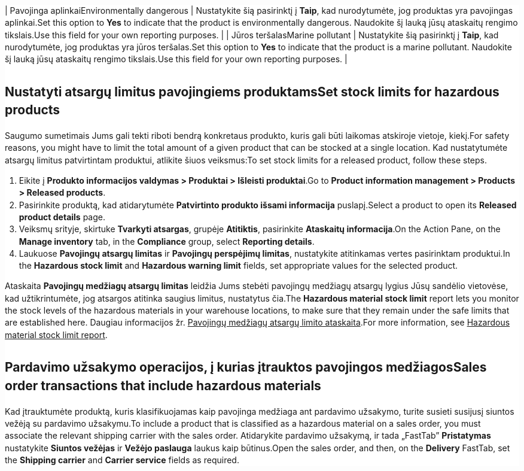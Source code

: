 | <span data-ttu-id="a0ecd-249">Pavojinga aplinkai</span><span class="sxs-lookup"><span data-stu-id="a0ecd-249">Environmentally dangerous</span></span> | <span data-ttu-id="a0ecd-250">Nustatykite šią pasirinktį į **Taip**, kad nurodytumėte, jog produktas yra pavojingas aplinkai.</span><span class="sxs-lookup"><span data-stu-id="a0ecd-250">Set this option to **Yes** to indicate that the product is environmentally dangerous.</span></span> <span data-ttu-id="a0ecd-251">Naudokite šį lauką jūsų ataskaitų rengimo tikslais.</span><span class="sxs-lookup"><span data-stu-id="a0ecd-251">Use this field for your own reporting purposes.</span></span> |
| <span data-ttu-id="a0ecd-252">Jūros teršalas</span><span class="sxs-lookup"><span data-stu-id="a0ecd-252">Marine pollutant</span></span> | <span data-ttu-id="a0ecd-253">Nustatykite šią pasirinktį į **Taip**, kad nurodytumėte, jog produktas yra jūros teršalas.</span><span class="sxs-lookup"><span data-stu-id="a0ecd-253">Set this option to **Yes** to indicate that the product is a marine pollutant.</span></span> <span data-ttu-id="a0ecd-254">Naudokite šį lauką jūsų ataskaitų rengimo tikslais.</span><span class="sxs-lookup"><span data-stu-id="a0ecd-254">Use this field for your own reporting purposes.</span></span> |

## <a name="set-stock-limits-for-hazardous-products"></a><a name="stock-limits"></a><span data-ttu-id="a0ecd-255">Nustatyti atsargų limitus pavojingiems produktams</span><span class="sxs-lookup"><span data-stu-id="a0ecd-255">Set stock limits for hazardous products</span></span>

<span data-ttu-id="a0ecd-256">Saugumo sumetimais Jums gali tekti riboti bendrą konkretaus produkto, kuris gali būti laikomas atskiroje vietoje, kiekį.</span><span class="sxs-lookup"><span data-stu-id="a0ecd-256">For safety reasons, you might have to limit the total amount of a given product that can be stocked at a single location.</span></span> <span data-ttu-id="a0ecd-257">Kad nustatytumėte atsargų limitus patvirtintam produktui, atlikite šiuos veiksmus:</span><span class="sxs-lookup"><span data-stu-id="a0ecd-257">To set stock limits for a released product, follow these steps.</span></span>

1. <span data-ttu-id="a0ecd-258">Eikite į **Produkto informacijos valdymas \> Produktai \> Išleisti produktai**.</span><span class="sxs-lookup"><span data-stu-id="a0ecd-258">Go to **Product information management \> Products \> Released products**.</span></span>
1. <span data-ttu-id="a0ecd-259">Pasirinkite produktą, kad atidarytumėte **Patvirtinto produkto išsami informacija** puslapį.</span><span class="sxs-lookup"><span data-stu-id="a0ecd-259">Select a product to open its **Released product details** page.</span></span>
1. <span data-ttu-id="a0ecd-260">Veiksmų srityje, skirtuke **Tvarkyti atsargas**, grupėje **Atitiktis**, pasirinkite **Ataskaitų informacija**.</span><span class="sxs-lookup"><span data-stu-id="a0ecd-260">On the Action Pane, on the **Manage inventory** tab, in the **Compliance** group, select **Reporting details**.</span></span>
1. <span data-ttu-id="a0ecd-261">Laukuose **Pavojingų atsargų limitas** ir **Pavojingų perspėjimų limitas**, nustatykite atitinkamas vertes pasirinktam produktui.</span><span class="sxs-lookup"><span data-stu-id="a0ecd-261">In the **Hazardous stock limit** and **Hazardous warning limit** fields, set appropriate values for the selected product.</span></span>

<span data-ttu-id="a0ecd-262">Ataskaita **Pavojingų medžiagų atsargų limitas** leidžia Jums stebėti pavojingų medžiagų atsargų lygius Jūsų sandėlio vietovėse, kad užtikrintumėte, jog atsargos atitinka saugius limitus, nustatytus čia.</span><span class="sxs-lookup"><span data-stu-id="a0ecd-262">The **Hazardous material stock limit** report lets you monitor the stock levels of the hazardous materials in your warehouse locations, to make sure that they remain under the safe limits that are established here.</span></span> <span data-ttu-id="a0ecd-263">Daugiau informacijos žr. [Pavojingų medžiagų atsargų limito ataskaita](hazmat-reports.md#stock-limit-report).</span><span class="sxs-lookup"><span data-stu-id="a0ecd-263">For more information, see [Hazardous material stock limit report](hazmat-reports.md#stock-limit-report).</span></span>

## <a name="sales-order-transactions-that-include-hazardous-materials"></a><span data-ttu-id="a0ecd-264">Pardavimo užsakymo operacijos, į kurias įtrauktos pavojingos medžiagos</span><span class="sxs-lookup"><span data-stu-id="a0ecd-264">Sales order transactions that include hazardous materials</span></span>

<span data-ttu-id="a0ecd-265">Kad įtrauktumėte produktą, kuris klasifikuojamas kaip pavojinga medžiaga ant pardavimo užsakymo, turite susieti susijusį siuntos vežėją su pardavimo užsakymu.</span><span class="sxs-lookup"><span data-stu-id="a0ecd-265">To include a product that is classified as a hazardous material on a sales order, you must associate the relevant shipping carrier with the sales order.</span></span> <span data-ttu-id="a0ecd-266">Atidarykite pardavimo užsakymą, ir tada „FastTab” **Pristatymas** nustatykite  **Siuntos vežėjas** ir **Vežėjo paslauga** laukus kaip būtinus.</span><span class="sxs-lookup"><span data-stu-id="a0ecd-266">Open the sales order, and then, on the **Delivery** FastTab, set the **Shipping carrier** and **Carrier service** fields as required.</span></span>
